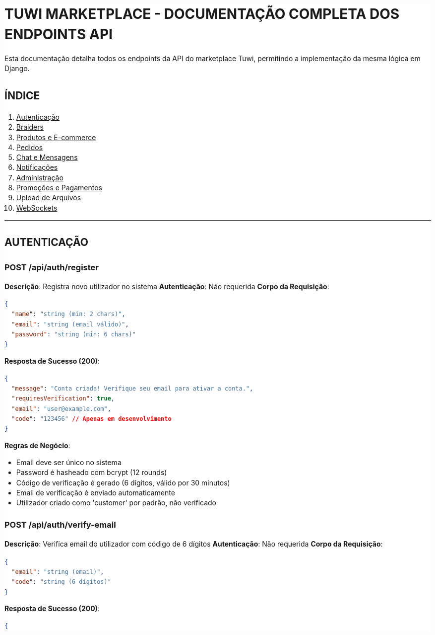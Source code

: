 # TUWI MARKETPLACE - DOCUMENTAÇÃO COMPLETA DOS ENDPOINTS API

Esta documentação detalha todos os endpoints da API do marketplace Tuwi, permitindo a implementação da mesma lógica em Django.

## ÍNDICE
1. [Autenticação](#autenticação)
2. [Braiders](#braiders)
3. [Produtos e E-commerce](#produtos-e-e-commerce)
4. [Pedidos](#pedidos)
5. [Chat e Mensagens](#chat-e-mensagens)
6. [Notificações](#notificações)
7. [Administração](#administração)
8. [Promoções e Pagamentos](#promoções-e-pagamentos)
9. [Upload de Arquivos](#upload-de-arquivos)
10. [WebSockets](#websockets)

---

## AUTENTICAÇÃO

### POST /api/auth/register
**Descrição**: Registra novo utilizador no sistema
**Autenticação**: Não requerida
**Corpo da Requisição**:
```json
{
  "name": "string (min: 2 chars)",
  "email": "string (email válido)",
  "password": "string (min: 6 chars)"
}
```
**Resposta de Sucesso (200)**:
```json
{
  "message": "Conta criada! Verifique seu email para ativar a conta.",
  "requiresVerification": true,
  "email": "user@example.com",
  "code": "123456" // Apenas em desenvolvimento
}
```
**Regras de Negócio**:
- Email deve ser único no sistema
- Password é hasheado com bcrypt (12 rounds)
- Código de verificação é gerado (6 dígitos, válido por 30 minutos)
- Email de verificação é enviado automaticamente
- Utilizador criado como 'customer' por padrão, não verificado

### POST /api/auth/verify-email
**Descrição**: Verifica email do utilizador com código de 6 dígitos
**Autenticação**: Não requerida
**Corpo da Requisição**:
```json
{
  "email": "string (email)",
  "code": "string (6 dígitos)"
}
```
**Resposta de Sucesso (200)**:
```json
{
```
